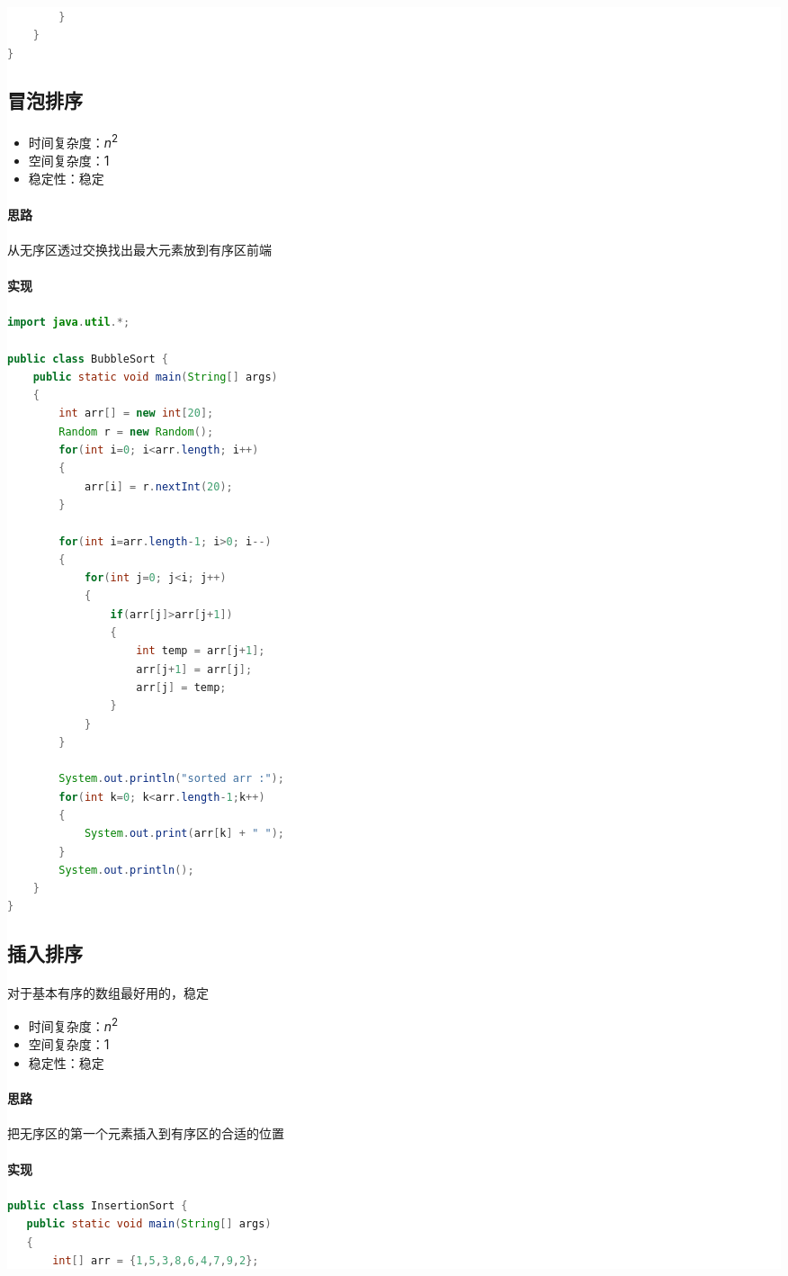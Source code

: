 ```java
		}
	}
}
```

## 冒泡排序
 * 时间复杂度：$n^2$
 * 空间复杂度：1
 * 稳定性：稳定
 #### 思路
 从无序区透过交换找出最大元素放到有序区前端
 #### 实现
```java
import java.util.*;

public class BubbleSort {
	public static void main(String[] args)
	{
		int arr[] = new int[20];
		Random r = new Random();
		for(int i=0; i<arr.length; i++)
		{
			arr[i] = r.nextInt(20);
		}
		
		for(int i=arr.length-1; i>0; i--) 
		{
			for(int j=0; j<i; j++)
			{
				if(arr[j]>arr[j+1])
				{
					int temp = arr[j+1];
					arr[j+1] = arr[j];
					arr[j] = temp;
				}
			}
		}
		
		System.out.println("sorted arr :");
		for(int k=0; k<arr.length-1;k++)
		{
			System.out.print(arr[k] + " ");
		}
		System.out.println();
	}
}
````
## 插入排序
对于基本有序的数组最好用的，稳定
 * 时间复杂度：$n^2$
 * 空间复杂度：1
 * 稳定性：稳定
 #### 思路
 把无序区的第一个元素插入到有序区的合适的位置
 #### 实现
 ```java
public class InsertionSort {
	public static void main(String[] args)
	{
		int[] arr = {1,5,3,8,6,4,7,9,2};
 ```